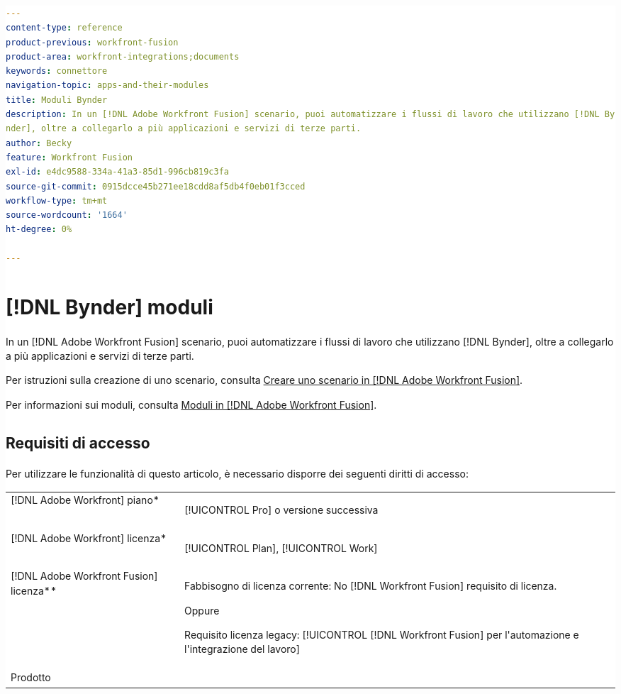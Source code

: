```yaml
---
content-type: reference
product-previous: workfront-fusion
product-area: workfront-integrations;documents
keywords: connettore
navigation-topic: apps-and-their-modules
title: Moduli Bynder
description: In un [!DNL Adobe Workfront Fusion] scenario, puoi automatizzare i flussi di lavoro che utilizzano [!DNL Bynder], oltre a collegarlo a più applicazioni e servizi di terze parti.
author: Becky
feature: Workfront Fusion
exl-id: e4dc9588-334a-41a3-85d1-996cb819c3fa
source-git-commit: 0915dcce45b271ee18cdd8af5db4f0eb01f3cced
workflow-type: tm+mt
source-wordcount: '1664'
ht-degree: 0%

---
```


# [!DNL Bynder] moduli

In un [!DNL Adobe Workfront Fusion] scenario, puoi automatizzare i flussi di lavoro che utilizzano [!DNL Bynder], oltre a collegarlo a più applicazioni e servizi di terze parti.

Per istruzioni sulla creazione di uno scenario, consulta [Creare uno scenario in [!DNL Adobe Workfront Fusion]](../../workfront-fusion/scenarios/create-a-scenario.md).

Per informazioni sui moduli, consulta [Moduli in [!DNL Adobe Workfront Fusion]](../../workfront-fusion/modules/modules.md).

## Requisiti di accesso

Per utilizzare le funzionalità di questo articolo, è necessario disporre dei seguenti diritti di accesso:

<table style="table-layout:auto">
 <col> 
 <col> 
 <tbody> 
  <tr> 
   <td role="rowheader">[!DNL Adobe Workfront] piano*</td>
  <td> <p>[!UICONTROL Pro] o versione successiva</p> </td>
  </tr> 
  <tr data-mc-conditions=""> 
   <td role="rowheader">[!DNL Adobe Workfront] licenza*</td>
   <td> <p>[!UICONTROL Plan], [!UICONTROL Work]</p> </td> 
  </tr> 
  <tr> 
   <td role="rowheader">[!DNL Adobe Workfront Fusion] licenza**</td> 
   <td>
   <p>Fabbisogno di licenza corrente: No [!DNL Workfront Fusion] requisito di licenza.</p>
   <p>Oppure</p>
   <p>Requisito licenza legacy: [!UICONTROL [!DNL Workfront Fusion] per l'automazione e l'integrazione del lavoro] </p>
   </td> 
  </tr> 
  <tr> 
   <td role="rowheader">Prodotto</td> 
   <td>